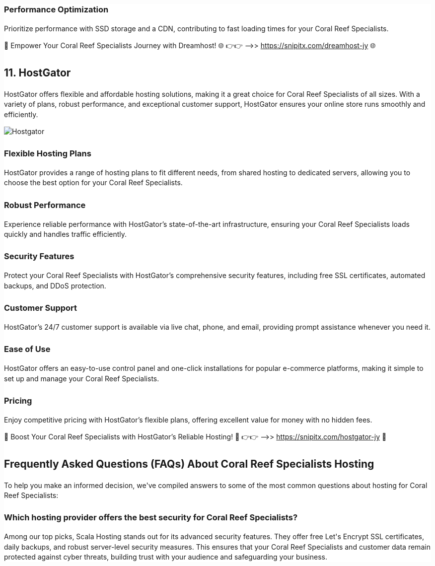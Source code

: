 ### Performance Optimization
Prioritize performance with SSD storage and a CDN, contributing to fast loading times for your Coral Reef Specialists.

🚀 Empower Your Coral Reef Specialists Journey with Dreamhost! 🌐
👉👉 -->> https://snipitx.com/dreamhost-jy 🌐

## 11. HostGator

HostGator offers flexible and affordable hosting solutions, making it a great choice for Coral Reef Specialists of all sizes. With a variety of plans, robust performance, and exceptional customer support, HostGator ensures your online store runs smoothly and efficiently.

![Hostgator](https://i.imgur.com/SNC0dSu.jpeg "Hostgator Hosting")

### Flexible Hosting Plans
HostGator provides a range of hosting plans to fit different needs, from shared hosting to dedicated servers, allowing you to choose the best option for your Coral Reef Specialists.

### Robust Performance
Experience reliable performance with HostGator’s state-of-the-art infrastructure, ensuring your Coral Reef Specialists loads quickly and handles traffic efficiently.

### Security Features
Protect your Coral Reef Specialists with HostGator’s comprehensive security features, including free SSL certificates, automated backups, and DDoS protection.

### Customer Support
HostGator’s 24/7 customer support is available via live chat, phone, and email, providing prompt assistance whenever you need it.

### Ease of Use
HostGator offers an easy-to-use control panel and one-click installations for popular e-commerce platforms, making it simple to set up and manage your Coral Reef Specialists.

### Pricing
Enjoy competitive pricing with HostGator’s flexible plans, offering excellent value for money with no hidden fees.

🌟 Boost Your Coral Reef Specialists with HostGator’s Reliable Hosting! 🚀
👉👉 -->> https://snipitx.com/hostgator-jy 🚀

## Frequently Asked Questions (FAQs) About Coral Reef Specialists Hosting

To help you make an informed decision, we've compiled answers to some of the most common questions about hosting for Coral Reef Specialists:

### Which hosting provider offers the best security for Coral Reef Specialists? 
Among our top picks, Scala Hosting stands out for its advanced security features. They offer free Let's Encrypt SSL certificates, daily backups, and robust server-level security measures. This ensures that your Coral Reef Specialists and customer data remain protected against cyber threats, building trust with your audience and safeguarding your business.

